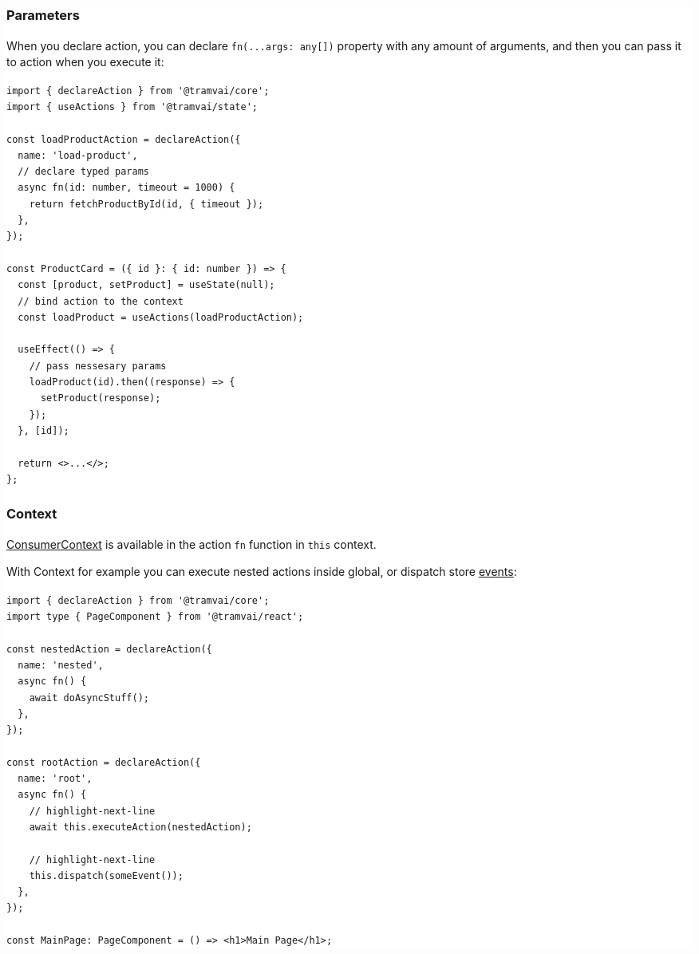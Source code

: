 ### Parameters

When you declare action, you can declare `fn(...args: any[])` property with any amount of arguments, and then you can pass it to action when you execute it:

```tsx
import { declareAction } from '@tramvai/core';
import { useActions } from '@tramvai/state';

const loadProductAction = declareAction({
  name: 'load-product',
  // declare typed params
  async fn(id: number, timeout = 1000) {
    return fetchProductById(id, { timeout });
  },
});

const ProductCard = ({ id }: { id: number }) => {
  const [product, setProduct] = useState(null);
  // bind action to the context
  const loadProduct = useActions(loadProductAction);

  useEffect(() => {
    // pass nessesary params
    loadProduct(id).then((response) => {
      setProduct(response);
    });
  }, [id]);

  return <>...</>;
};
```

### Context

[ConsumerContext](03-features/08-state-management.md#context) is available in the action `fn` function in `this` context.

With Context for example you can execute nested actions inside global, or dispatch store [events](03-features/08-state-management.md#event):

```tsx
import { declareAction } from '@tramvai/core';
import type { PageComponent } from '@tramvai/react';

const nestedAction = declareAction({
  name: 'nested',
  async fn() {
    await doAsyncStuff();
  },
});

const rootAction = declareAction({
  name: 'root',
  async fn() {
    // highlight-next-line
    await this.executeAction(nestedAction);

    // highlight-next-line
    this.dispatch(someEvent());
  },
});

const MainPage: PageComponent = () => <h1>Main Page</h1>;

```